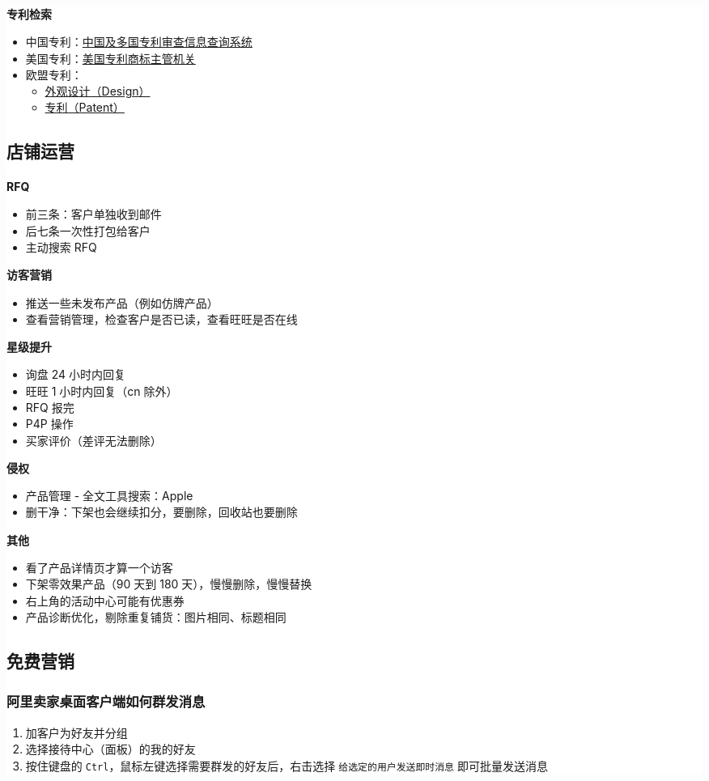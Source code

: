 

**专利检索**

- 中国专利：[中国及多国专利审查信息查询系统](http://cpquery.cnipa.gov.cn/)
- 美国专利：[美国专利商标主管机关](http://patft.uspto.gov/netahtml/PTO/search-bool.html)
- 欧盟专利：
  - [外观设计（Design）](https://euipo.europa.eu/eSearch/)
  - [专利（Patent）](https://www.epo.org/searching-for-patents.html)





## 店铺运营

**RFQ**

- 前三条：客户单独收到邮件
- 后七条一次性打包给客户
- 主动搜索 RFQ



**访客营销**

- 推送一些未发布产品（例如仿牌产品）
- 查看营销管理，检查客户是否已读，查看旺旺是否在线



**星级提升**

- 询盘 24 小时内回复
- 旺旺 1 小时内回复（cn 除外）
- RFQ 报完
- P4P 操作
- 买家评价（差评无法删除）



**侵权**

- 产品管理 - 全文工具搜索：Apple
- 删干净：下架也会继续扣分，要删除，回收站也要删除



**其他**

- 看了产品详情页才算一个访客
- 下架零效果产品（90 天到 180 天），慢慢删除，慢慢替换
- 右上角的活动中心可能有优惠券
- 产品诊断优化，剔除重复铺货：图片相同、标题相同



## 免费营销

### 阿里卖家桌面客户端如何群发消息

1. 加客户为好友并分组
2. 选择接待中心（面板）的我的好友
3. 按住键盘的 `Ctrl`，鼠标左键选择需要群发的好友后，右击选择 `给选定的用户发送即时消息` 即可批量发送消息

